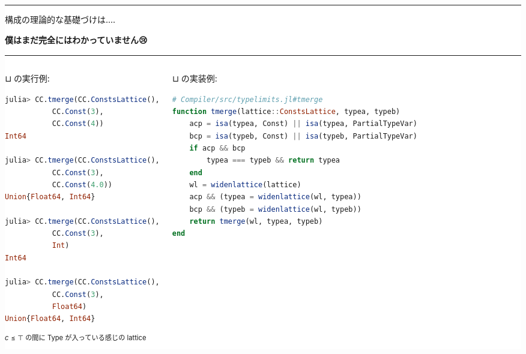 </div>



---



構成の理論的な基礎づけは....

**僕はまだ完全にはわかっていません😢** 


---




<div class="columns">

<div>

$\sqcup$ の実行例:


```julia
julia> CC.tmerge(CC.ConstsLattice(),
           CC.Const(3),
           CC.Const(4))
Int64

julia> CC.tmerge(CC.ConstsLattice(),
           CC.Const(3),
           CC.Const(4.0))
Union{Float64, Int64}

julia> CC.tmerge(CC.ConstsLattice(),
           CC.Const(3),
           Int)
Int64

julia> CC.tmerge(CC.ConstsLattice(),
           CC.Const(3),
           Float64)
Union{Float64, Int64}
```

<span style="font-size: 0.8em;">

$c \leq \top$ の間に Type が入っている感じの lattice

</span>


</div>

<div>

$\sqcup$ の実装例:


```julia
# Compiler/src/typelimits.jl#tmerge
function tmerge(lattice::ConstsLattice, typea, typeb)
    acp = isa(typea, Const) || isa(typea, PartialTypeVar)
    bcp = isa(typeb, Const) || isa(typeb, PartialTypeVar)
    if acp && bcp
        typea === typeb && return typea
    end
    wl = widenlattice(lattice)
    acp && (typea = widenlattice(wl, typea))
    bcp && (typeb = widenlattice(wl, typeb))
    return tmerge(wl, typea, typeb)
end
```
